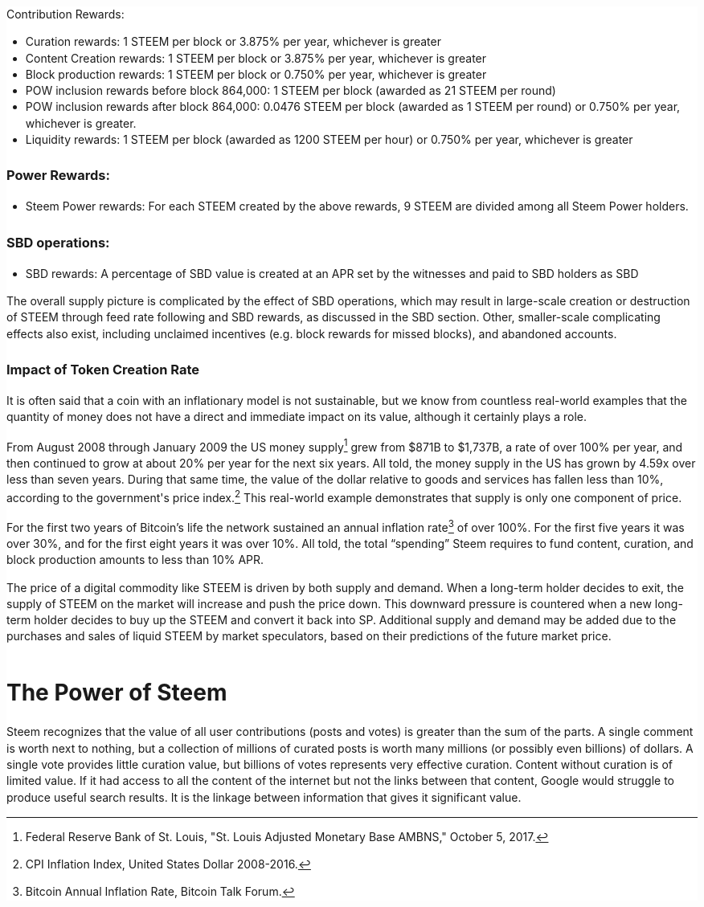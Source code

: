 Contribution Rewards:

- Curation rewards: 1 STEEM per block or 3.875% per year, whichever is greater
- Content Creation rewards: 1 STEEM per block or 3.875% per year, whichever is greater
- Block production rewards: 1 STEEM per block or 0.750% per year, whichever is greater
- POW inclusion rewards before block 864,000: 1 STEEM per block (awarded as 21 STEEM per round)
- POW inclusion rewards after block 864,000: 0.0476 STEEM per block (awarded as 1 STEEM per round) or 0.750% per year, whichever is greater.
- Liquidity rewards: 1 STEEM per block (awarded as 1200 STEEM per hour) or 0.750% per year, whichever is greater

### Power Rewards:

- Steem Power rewards:  For each STEEM created by the above rewards, 9 STEEM are divided among all Steem Power holders.

### SBD operations:

- SBD rewards:  A percentage of SBD value is created at an APR set by the witnesses and paid to SBD holders as SBD

The overall supply picture is complicated by the effect of SBD operations, which may result in large-scale creation or destruction of STEEM through feed rate following and SBD rewards, as discussed in the SBD section.  Other, smaller-scale complicating effects also exist, including unclaimed incentives (e.g. block rewards for missed blocks), and abandoned accounts.

### Impact of Token Creation Rate

It is often said that a coin with an inflationary model is not sustainable, but we know from countless real-world examples that the quantity of money does not have a direct and immediate impact on its value, although it certainly plays a role.

From August 2008 through January 2009 the US money supply[^fn15] grew from $871B to $1,737B, a rate of over 100% per year, and then continued to grow at about 20% per year for the next six years. All told, the money supply in the US has grown by 4.59x over less than seven years. During that same time, the value of the dollar relative to goods and services has fallen less than 10%, according to the government's price index.[^fn16] This real-world example demonstrates that supply is only one component of price.

For the first two years of Bitcoin’s life the network sustained an annual inflation rate[^fn17] of over 100%. For the first five years it was over 30%, and for the first eight years it was over 10%. All told, the total “spending” Steem requires to fund content, curation, and block production amounts to less than 10% APR.

The price of a digital commodity like STEEM is driven by both supply and demand. When a long-term holder decides to exit, the supply of STEEM on the market will increase and push the price down. This downward pressure is countered when a new long-term holder decides to buy up the STEEM and convert it back into SP. Additional supply and demand may be added due to the purchases and sales of liquid STEEM by market speculators, based on their predictions of the future market price.

# The Power of Steem

Steem recognizes that the value of all user contributions (posts and votes) is greater than the sum of the parts. A single comment is worth next to nothing, but a collection of millions of curated posts is worth many millions (or possibly even billions) of dollars. A single vote provides little curation value, but billions of votes represents very effective curation. Content without curation is of limited value. If it had access to all the content of the internet but not the links between that content, Google would struggle to produce useful search results. It is the linkage between information that gives it significant value.


[^fn1]: Forbes, Erika Morphy, "Reddit’s Cryptocurrency Could Have Many Uses," October 2014.
[^fn2]: Investopedia, "Sweat Equity." 
[^fn3]: Meta-moderation is a second level of comment moderation. Users are invited to rate a moderator's decision in order to improve moderation.
[^fn4]: Wikipedia, "The Impossible Trinity."
[^fn5]: N-Person Prisoner’s Dilemma.
[^fn6]: Guidezone, “The Story of the Crab Bucket."
[^fn7]: Wikipedia, "Zipf’s Law."
[^fn8]: Clay Shirky, "The Case Against Micropayments."
[^fn9]: reCAPTCHA, Easy on Humans, Hard on Bots.
[^fn10]: Forbes, Tristan Louis, “How Much is  a User Worth?”
[^fn11]: Ripple, "Reserves."
[^fn12]: DMR, “67 Amazing Reddit Statistics and Facts,” Number of Users and Comments per Second.
[^fn13]: Martin Fowler, "The LMAX Architecture."
[^fn14]: Intel Newsroom, “Introducing Intel Optane Technology - Bringing 3D XPoint Memory to Storage and Memory Products."
[^fn15]: Federal Reserve Bank of St. Louis, "St. Louis Adjusted Monetary Base AMBNS," October 5, 2017.
[^fn16]: CPI Inflation Index, United States Dollar 2008-2016.
[^fn17]: Bitcoin Annual Inflation Rate, Bitcoin Talk Forum.
[^fn18]: Reddit Valuaton, Newsweek, 2014
[^fn19]: Worth of Web, March 2016
[^fn20]: Micropayments: A Viable Business Model
[^fn21]: Dailydot, Jon Southurt, April 2015